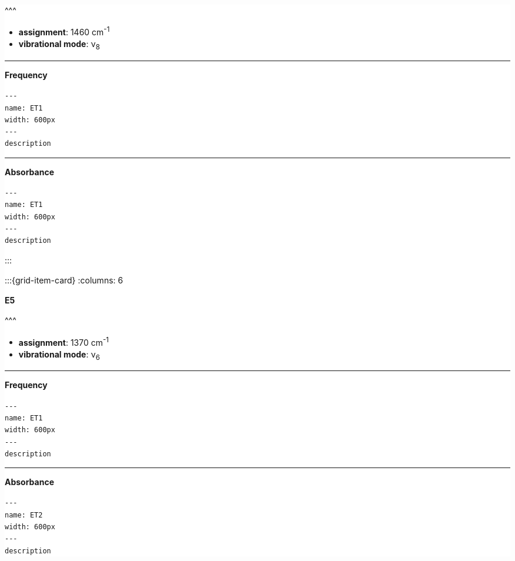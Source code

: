 ^^^

- **assignment**: 1460 cm<sup>-1</sup>
- **vibrational mode**: &nu;<sub>8</sub>

***

**Frequency**

```{figure} ../../../DATA/DATA-Processing/PAC/XP_1-2/Samples/2020_12_03/Plots/DR/DR2_2020_12_03_PeakE4-freq.png
---
name: ET1
width: 600px
---
description 
```

***

**Absorbance**

```{figure} ../../../DATA/DATA-Processing/PAC/XP_1-2/Samples/2020_12_03/Plots/DR/DR2_2020_12_03_PeakE4-Abs.png
---
name: ET1
width: 600px
---
description 
```

:::

:::{grid-item-card}
:columns: 6
    
 **E5**
 
^^^

- **assignment**: 1370 cm<sup>-1</sup>
- **vibrational mode**: &nu;<sub>6</sub>

***

**Frequency**

```{figure} ../../../DATA/DATA-Processing/PAC/XP_1-2/Samples/2020_12_03/Plots/DR/DR2_2020_12_03_PeakE5-freq.png
---
name: ET1
width: 600px
---
description 
```

***

**Absorbance**


```{figure} ../../../DATA/DATA-Processing/PAC/XP_1-2/Samples/2020_12_03/Plots/DR/DR2_2020_12_03_PeakE5-Abs.png
---
name: ET2
width: 600px
---
description
```
